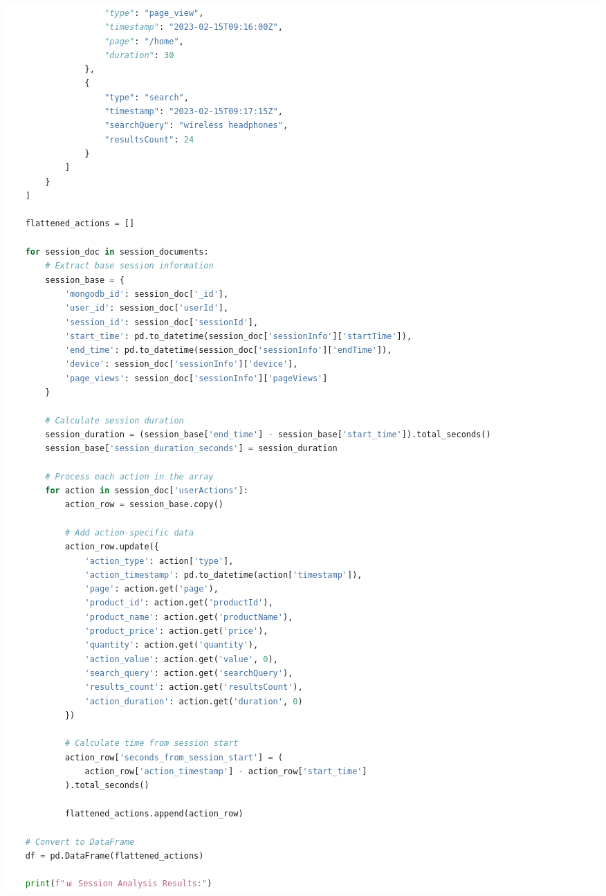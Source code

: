 ```python
                    "type": "page_view",
                    "timestamp": "2023-02-15T09:16:00Z",
                    "page": "/home",
                    "duration": 30
                },
                {
                    "type": "search",
                    "timestamp": "2023-02-15T09:17:15Z",
                    "searchQuery": "wireless headphones",
                    "resultsCount": 24
                }
            ]
        }
    ]
    
    flattened_actions = []
    
    for session_doc in session_documents:
        # Extract base session information
        session_base = {
            'mongodb_id': session_doc['_id'],
            'user_id': session_doc['userId'],
            'session_id': session_doc['sessionId'],
            'start_time': pd.to_datetime(session_doc['sessionInfo']['startTime']),
            'end_time': pd.to_datetime(session_doc['sessionInfo']['endTime']),
            'device': session_doc['sessionInfo']['device'],
            'page_views': session_doc['sessionInfo']['pageViews']
        }
        
        # Calculate session duration
        session_duration = (session_base['end_time'] - session_base['start_time']).total_seconds()
        session_base['session_duration_seconds'] = session_duration
        
        # Process each action in the array
        for action in session_doc['userActions']:
            action_row = session_base.copy()
            
            # Add action-specific data
            action_row.update({
                'action_type': action['type'],
                'action_timestamp': pd.to_datetime(action['timestamp']),
                'page': action.get('page'),
                'product_id': action.get('productId'),
                'product_name': action.get('productName'),
                'product_price': action.get('price'),
                'quantity': action.get('quantity'),
                'action_value': action.get('value', 0),
                'search_query': action.get('searchQuery'),
                'results_count': action.get('resultsCount'),
                'action_duration': action.get('duration', 0)
            })
            
            # Calculate time from session start
            action_row['seconds_from_session_start'] = (
                action_row['action_timestamp'] - action_row['start_time']
            ).total_seconds()
            
            flattened_actions.append(action_row)
    
    # Convert to DataFrame
    df = pd.DataFrame(flattened_actions)
    
    print(f"📊 Session Analysis Results:")
```